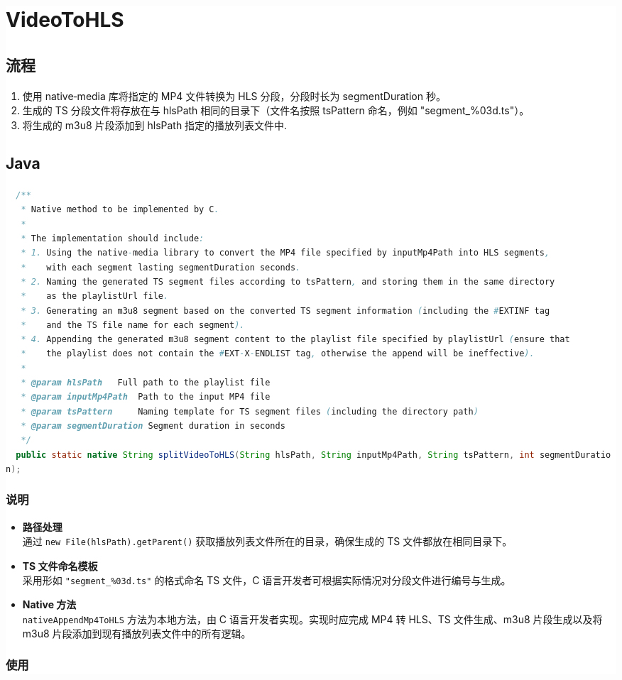 # VideoToHLS

## 流程

1. 使用 native‑media 库将指定的 MP4 文件转换为 HLS 分段，分段时长为 segmentDuration 秒。
2. 生成的 TS 分段文件将存放在与 hlsPath 相同的目录下（文件名按照 tsPattern 命名，例如 "segment\_%03d.ts"）。
3. 将生成的 m3u8 片段添加到 hlsPath 指定的播放列表文件中.

## Java

```java
  /**
   * Native method to be implemented by C.
   *
   * The implementation should include:
   * 1. Using the native‑media library to convert the MP4 file specified by inputMp4Path into HLS segments,
   *    with each segment lasting segmentDuration seconds.
   * 2. Naming the generated TS segment files according to tsPattern, and storing them in the same directory
   *    as the playlistUrl file.
   * 3. Generating an m3u8 segment based on the converted TS segment information (including the #EXTINF tag
   *    and the TS file name for each segment).
   * 4. Appending the generated m3u8 segment content to the playlist file specified by playlistUrl (ensure that
   *    the playlist does not contain the #EXT-X-ENDLIST tag, otherwise the append will be ineffective).
   *
   * @param hlsPath   Full path to the playlist file
   * @param inputMp4Path  Path to the input MP4 file
   * @param tsPattern     Naming template for TS segment files (including the directory path)
   * @param segmentDuration Segment duration in seconds
   */
  public static native String splitVideoToHLS(String hlsPath, String inputMp4Path, String tsPattern, int segmentDuration);
```

### 说明

- **路径处理**  
  通过 `new File(hlsPath).getParent()` 获取播放列表文件所在的目录，确保生成的 TS 文件都放在相同目录下。

- **TS 文件命名模板**  
  采用形如 `"segment_%03d.ts"` 的格式命名 TS 文件，C 语言开发者可根据实际情况对分段文件进行编号与生成。

- **Native 方法**  
  `nativeAppendMp4ToHLS` 方法为本地方法，由 C 语言开发者实现。实现时应完成 MP4 转 HLS、TS 文件生成、m3u8 片段生成以及将 m3u8 片段添加到现有播放列表文件中的所有逻辑。

### 使用

